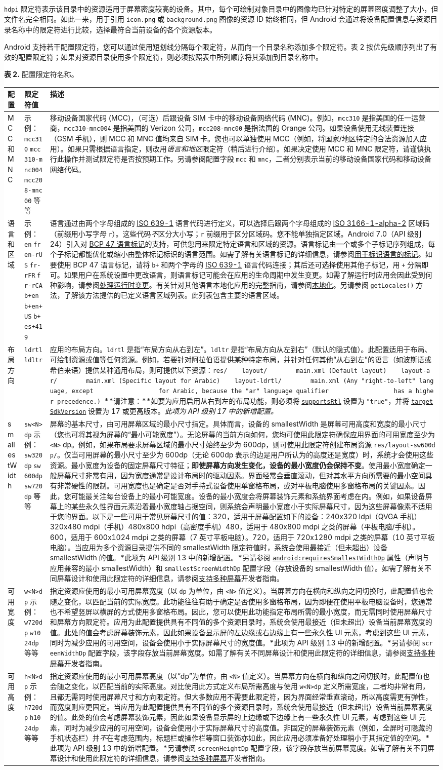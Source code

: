 `hdpi` 限定符表示该目录中的资源适用于屏幕密度较高的设备。其中，每个可绘制对象目录中的图像均已针对特定的屏幕密度调整了大小，但文件名完全相同。如此一来，用于引用 `icon.png` 或 `background.png` 图像的资源 ID 始终相同，但 Android 会通过将设备配置信息与资源目录名称中的限定符进行比较，选择最符合当前设备的各个资源版本。

Android 支持若干配置限定符，您可以通过使用短划线分隔每个限定符，从而向一个目录名称添加多个限定符。表 2 按优先级顺序列出了有效的配置限定符；如果对资源目录使用多个限定符，则必须按照表中所列顺序将其添加到目录名称中。

**表 2.** 配置限定符名称。

| 配置                 | 限定符值                                                     | 描述                                                         |
| :------------------- | :----------------------------------------------------------- | :----------------------------------------------------------- |
| MCC 和 MNC           | 示例： `mcc310` `mcc310-mnc004` `mcc208-mnc00` 等等          | 移动设备国家代码 (MCC)，（可选）后跟设备 SIM 卡中的移动设备网络代码 (MNC)。例如，`mcc310` 是指美国的任一运营商，`mcc310-mnc004` 是指美国的 Verizon 公司，`mcc208-mnc00` 是指法国的 Orange 公司。如果设备使用无线装置连接（GSM 手机），则 MCC 和 MNC 值均来自 SIM 卡。您也可以单独使用 MCC（例如，将国家/地区特定的合法资源加入应用）。如果只需根据语言指定，则改用*语言和地区*限定符（稍后进行介绍）。如果决定使用 MCC 和 MNC 限定符，请谨慎执行此操作并测试限定符是否按预期工作。另请参阅配置字段 `mcc` 和 `mnc`，二者分别表示当前的移动设备国家代码和移动设备网络代码。 |
| 语言和区域           | 示例： `en` `fr` `en-rUS` `fr-rFR` `fr-rCA` `b+en` `b+en+US` `b+es+419` | 语言通过由两个字母组成的 [ISO 639-1](http://www.loc.gov/standards/iso639-2/php/code_list.php) 语言代码进行定义，可以选择后跟两个字母组成的 [ISO 3166-1-alpha-2](https://www.iso.org/obp/ui/#iso:pub:PUB500001:en) 区域码（前缀用小写字母 `r`）。这些代码*不*区分大小写；`r` 前缀用于区分区域码。您不能单独指定区域。Android 7.0（API 级别 24）引入对 [BCP 47 语言标记](https://tools.ietf.org/html/bcp47)的支持，可供您用来限定特定语言和区域的资源。语言标记由一个或多个子标记序列组成，每个子标记都能优化或缩小由整体标记标识的语言范围。如需了解有关语言标记的详细信息，请参阅[用于标识语言的标记](https://tools.ietf.org/html/rfc5646)。如要使用 BCP 47 语言标记，请将 `b+` 和两个字母的 [ISO 639-1](http://www.loc.gov/standards/iso639-2/php/code_list.php) 语言代码连接；其后还可选择使用其他子标记，用 `+` 分隔即可。如果用户在系统设置中更改语言，则语言标记可能会在应用的生命周期中发生变更。如需了解运行时应用会因此受到何种影响，请参阅[处理运行时变更](https://developer.android.google.cn/guide/topics/resources/runtime-changes)。有关针对其他语言本地化应用的完整指南，请参阅[本地化](https://developer.android.google.cn/guide/topics/resources/localization)。另请参阅 `getLocales()` 方法，了解该方法提供的已定义语言区域列表。此列表包含主要的语言区域。 |
| 布局方向             | `ldrtl` `ldltr`                                              | 应用的布局方向。`ldrtl` 是指“布局方向从右到左”。`ldltr` 是指“布局方向从左到右”（默认的隐式值）。此配置适用于布局、可绘制资源或值等任何资源。例如，若要针对阿拉伯语提供某种特定布局，并针对任何其他“从右到左”的语言（如波斯语或希伯来语）提供某种通用布局，则可提供以下资源：`res/    layout/        main.xml (Default layout)    layout-ar/        main.xml (Specific layout for Arabic)    layout-ldrtl/        main.xml (Any "right-to-left" language, except                  for Arabic, because the "ar" language qualifier                  has a higher precedence.) `**请注意：**如要为应用启用从右到左的布局功能，则必须将 [`supportsRtl`](https://developer.android.google.cn/guide/topics/manifest/application-element#supportsrtl) 设置为 `"true"`，并将 [`targetSdkVersion`](https://developer.android.google.cn/guide/topics/manifest/uses-sdk-element#target) 设置为 17 或更高版本。*此项为 API 级别 17 中的新增配置。* |
| smallestWidth        | `sw<N>dp`  示例： `sw320dp` `sw600dp` `sw720dp` 等等         | 屏幕的基本尺寸，由可用屏幕区域的最小尺寸指定。具体而言，设备的 smallestWidth 是屏幕可用高度和宽度的最小尺寸（您也可将其视为屏幕的“最小可能宽度”）。无论屏幕的当前方向如何，您均可使用此限定符确保应用界面的可用宽度至少为 `<N>` dp。例如，如果布局要求屏幕区域的最小尺寸始终至少为 600dp，则可使用此限定符创建布局资源 `res/layout-sw600dp/`。仅当可用屏幕的最小尺寸至少为 600dp（无论 600dp 表示的边是用户所认为的高度还是宽度）时，系统才会使用这些资源。最小宽度为设备的固定屏幕尺寸特征；**即使屏幕方向发生变化，设备的最小宽度仍会保持不变**。使用最小宽度确定一般屏幕尺寸非常有用，因为宽度通常是设计布局时的驱动因素。界面经常会垂直滚动，但对其水平方向所需要的最小空间具有非常硬性的限制。可用宽度也是确定是否对手持式设备使用单窗格布局，或对平板电脑使用多窗格布局的关键因素。因此，您可能最关注每台设备上的最小可能宽度。设备的最小宽度会将屏幕装饰元素和系统界面考虑在内。例如，如果设备屏幕上的某些永久性界面元素沿着最小宽度轴占据空间，则系统会声明最小宽度小于实际屏幕尺寸，因为这些屏幕像素不适用于您的界面。以下是一些可用于常见屏幕尺寸的值：320，适用于屏幕配置如下的设备：240x320 ldpi（QVGA 手机）320x480 mdpi（手机）480x800 hdpi（高密度手机）480，适用于 480x800 mdpi 之类的屏幕（平板电脑/手机）。600，适用于 600x1024 mdpi 之类的屏幕（7 英寸平板电脑）。720，适用于 720x1280 mdpi 之类的屏幕（10 英寸平板电脑）。当应用为多个资源目录提供不同的 smallestWidth 限定符值时，系统会使用最接近（但未超出）设备 smallestWidth 的值。*此项为 API 级别 13 中的新增配置。*另请参阅 [`android:requiresSmallestWidthDp`](https://developer.android.google.cn/guide/topics/manifest/supports-screens-element#requiresSmallest) 属性（声明与应用兼容的最小 smallestWidth）和 `smallestScreenWidthDp` 配置字段（存放设备的 smallestWidth 值）。如需了解有关不同屏幕设计和使用此限定符的详细信息，请参阅[支持多种屏幕](https://developer.android.google.cn/guide/practices/screens_support)开发者指南。 |
| 可用宽度             | `w<N>dp`  示例： `w720dp` `w1024dp` 等等                     | 指定资源应使用的最小可用屏幕宽度（以 `dp` 为单位，由 `<N>` 值定义）。当屏幕方向在横向和纵向之间切换时，此配置值也会随之变化，以匹配当前的实际宽度。此功能往往有助于确定是否使用多窗格布局，因为即便在使用平板电脑设备时，您通常也不希望竖屏以横屏的方式使用多窗格布局。因此，您可以使用此功能指定布局所需的最小宽度，而无需同时使用屏幕尺寸和屏幕方向限定符。应用为此配置提供具有不同值的多个资源目录时，系统会使用最接近（但未超出）设备当前屏幕宽度的值。此处的值会考虑屏幕装饰元素，因此如果设备显示屏的左边缘或右边缘上有一些永久性 UI 元素，考虑到这些 UI 元素，同时为减少应用的可用空间，设备会使用小于实际屏幕尺寸的宽度值。*此项为 API 级别 13 中的新增配置。*另请参阅 `screenWidthDp` 配置字段，该字段存放当前屏幕宽度。如需了解有关不同屏幕设计和使用此限定符的详细信息，请参阅[支持多种屏幕](https://developer.android.google.cn/guide/practices/screens_support)开发者指南。 |
| 可用高度             | `h<N>dp`  示例： `h720dp` `h1024dp` 等等                     | 指定资源应使用的最小可用屏幕高度（以“dp”为单位，由 `<N>` 值定义）。当屏幕方向在横向和纵向之间切换时，此配置值也会随之变化，以匹配当前的实际高度。对比使用此方式定义布局所需高度与使用 `w<N>dp` 定义所需宽度，二者均非常有用，且都无需同时使用屏幕尺寸和方向限定符。但大多数应用不需要此限定符，因为界面经常垂直滚动，所以高度需更有弹性，而宽度则应更固定。当应用为此配置提供具有不同值的多个资源目录时，系统会使用最接近（但未超出）设备当前屏幕高度的值。此处的值会考虑屏幕装饰元素，因此如果设备显示屏的上边缘或下边缘上有一些永久性 UI 元素，考虑到这些 UI 元素，同时为减少应用的可用空间，设备会使用小于实际屏幕尺寸的高度值。非固定的屏幕装饰元素（例如，全屏时可隐藏的手机状态栏）并*不*在考虑范围内，标题栏或操作栏等窗口装饰亦如此，因此应用必须准备好处理稍小于其指定值的空间。*此项为 API 级别 13 中的新增配置。*另请参阅 `screenHeightDp` 配置字段，该字段存放当前屏幕宽度。如需了解有关不同屏幕设计和使用此限定符的详细信息，请参阅[支持多种屏幕](https://developer.android.google.cn/guide/practices/screens_support)开发者指南。 |